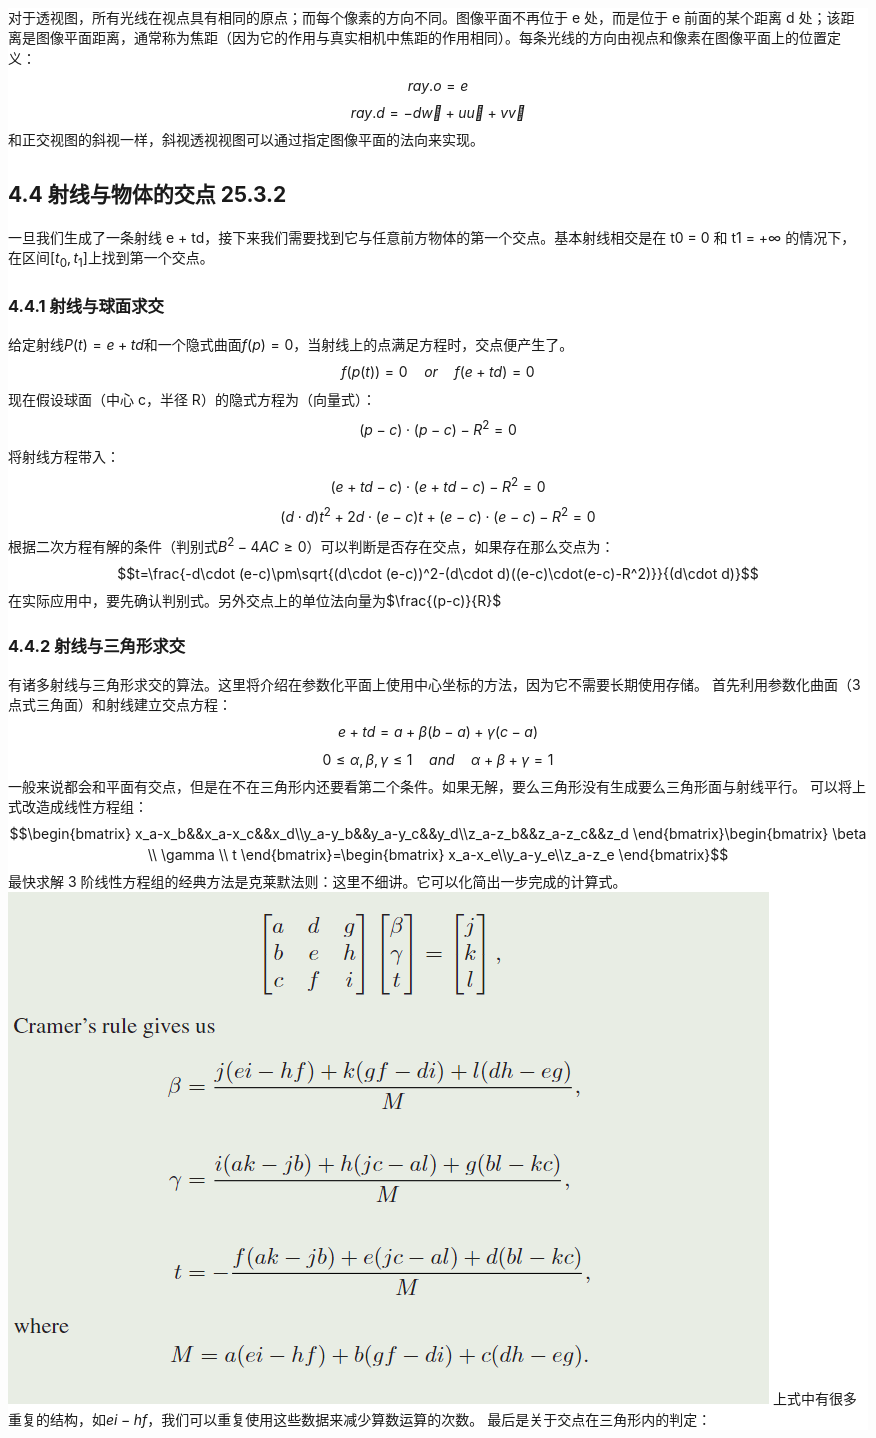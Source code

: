对于透视图，所有光线在视点具有相同的原点；而每个像素的方向不同。图像平面不再位于 e 处，而是位于 e 前面的某个距离 d 处；该距离是图像平面距离，通常称为焦距（因为它的作用与真实相机中焦距的作用相同）。每条光线的方向由视点和像素在图像平面上的位置定义：
$$ray.o = e$$
$$ray.d = -d\vec{w}+u\vec{u}+v\vec{v}$$
和正交视图的斜视一样，斜视透视视图可以通过指定图像平面的法向来实现。

## 4.4 射线与物体的交点 25.3.2

一旦我们生成了一条射线 e + td，接下来我们需要找到它与任意前方物体的第一个交点。基本射线相交是在 t0 = 0 和 t1 = +∞ 的情况下，在区间$[t_0,t_1]$上找到第一个交点。

### 4.4.1 射线与球面求交

给定射线$P(t)=e+td$和一个隐式曲面$f(p)=0$，当射线上的点满足方程时，交点便产生了。
$$f(p(t))=0\quad or \quad f(e+td) = 0$$
现在假设球面（中心 c，半径 R）的隐式方程为（向量式）：
$$(p-c)\cdot(p-c)-R^2 = 0$$
将射线方程带入：
$$(e+td-c)\cdot(e+td-c)-R^2 = 0$$
$$(d\cdot d)t^2+2d\cdot(e-c)t+(e-c)\cdot(e-c)-R^2=0$$
根据二次方程有解的条件（判别式$B^2-4AC\ge 0$）可以判断是否存在交点，如果存在那么交点为：
$$t=\frac{-d\cdot (e-c)\pm\sqrt{(d\cdot (e-c))^2-(d\cdot d)((e-c)\cdot(e-c)-R^2)}}{(d\cdot d)}$$
在实际应用中，要先确认判别式。另外交点上的单位法向量为$\frac{(p-c)}{R}$

### 4.4.2 射线与三角形求交

有诸多射线与三角形求交的算法。这里将介绍在参数化平面上使用中心坐标的方法，因为它不需要长期使用存储。
首先利用参数化曲面（3 点式三角面）和射线建立交点方程：
$$e+td=a+\beta (b-a)+\gamma (c-a)$$
$$0\le\alpha,\beta,\gamma\le1\quad and \quad \alpha+\beta+\gamma=1$$
一般来说都会和平面有交点，但是在不在三角形内还要看第二个条件。如果无解，要么三角形没有生成要么三角形面与射线平行。
可以将上式改造成线性方程组：
$$\begin{bmatrix} x_a-x_b&&x_a-x_c&&x_d\\y_a-y_b&&y_a-y_c&&y_d\\z_a-z_b&&z_a-z_c&&z_d \end{bmatrix}\begin{bmatrix} \beta \\ \gamma \\ t \end{bmatrix}=\begin{bmatrix} x_a-x_e\\y_a-y_e\\z_a-z_e \end{bmatrix}$$
最快求解 3 阶线性方程组的经典方法是克莱默法则：这里不细讲。它可以化简出一步完成的计算式。
![](pic/Pasted%20image%2020240301105208.png)
上式中有很多重复的结构，如$ei-hf$，我们可以重复使用这些数据来减少算数运算的次数。
最后是关于交点在三角形内的判定：